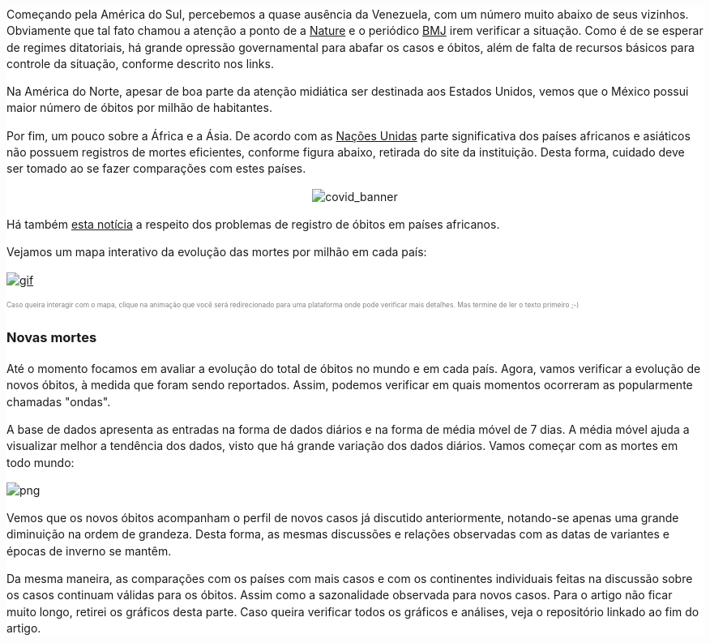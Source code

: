 Começando pela América do Sul, percebemos a quase ausência da Venezuela, com um
número muito abaixo de seus vizinhos. Obviamente que tal fato chamou a atenção
a ponto de a [Nature](https://www.nature.com/articles/d41586-021-02276-1) e o
periódico [BMJ](https://www.bmj.com/content/371/bmj.m3938) irem verificar a
situação. Como é de se esperar de regimes ditatoriais, há grande opressão
governamental para abafar os casos e óbitos, além de falta de recursos básicos
para controle da situação, conforme descrito nos links.

Na América do Norte, apesar de boa parte da atenção midiática ser destinada aos
Estados Unidos, vemos que o México possui maior número de óbitos por milhão de
habitantes.

Por fim, um pouco sobre a África e a Ásia. De acordo com as [Nações
Unidas](https://unstats.un.org/unsd/demographic-social/crvs/#coverage) parte
significativa dos países africanos e asiáticos não possuem registros de mortes
eficientes, conforme figura abaixo, retirada do site da instituição. Desta forma,
cuidado deve ser tomado ao se fazer comparações com estes países.

<center><img alt="covid_banner" width="60%"
src="https://unstats.un.org/unsd/demographic-social/crvs/documents/DeathCov.jpg"></center>

Há também [esta notícia](https://www.bbc.com/news/world-africa-55674139) a
respeito dos problemas de registro de óbitos em países africanos.

Vejamos um mapa interativo da evolução das mortes por milhão em cada país:

[![gif](../projeto_covid_files/projeto_covid_total_mortes_milhao.gif)](https://plotly.com/~chicolucio/27/)
<p style="font-size:60%;color:gray">
Caso queira interagir com o mapa, clique na animação que você será redirecionado
para uma plataforma onde pode verificar mais detalhes. Mas termine de ler o texto
primeiro ;-)</p>


### Novas mortes

Até o momento focamos em avaliar a evolução do total de óbitos no mundo e em
cada país. Agora, vamos verificar a evolução de novos óbitos, à medida que foram
sendo reportados. Assim, podemos verificar em quais momentos ocorreram as
popularmente chamadas "ondas".

A base de dados apresenta as entradas na forma de dados diários e na forma de
média móvel de 7 dias. A média móvel ajuda a visualizar melhor a tendência dos
dados, visto que há grande variação dos dados diários. Vamos começar com as
mortes em todo mundo:
    
![png](../projeto_covid_files/projeto_covid_116_0.png)
    
Vemos que os novos óbitos acompanham o perfil de novos casos já discutido
anteriormente, notando-se apenas uma grande diminuição na ordem de grandeza.
Desta forma, as mesmas discussões e relações observadas com as datas de
variantes e épocas de inverno se mantêm.

Da mesma maneira, as comparações com os países com mais casos e com os
continentes individuais feitas na discussão sobre os casos continuam válidas
para os óbitos. Assim como a sazonalidade observada para novos casos. 
Para o artigo não ficar muito longo, retirei os gráficos desta parte. Caso 
queira verificar todos os gráficos e análises, veja o repositório linkado ao 
fim do artigo.
    